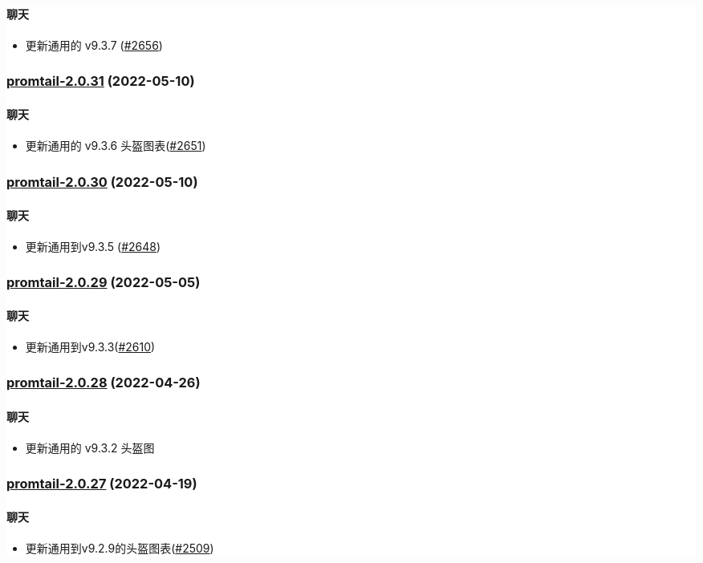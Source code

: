 #### 聊天

* 更新通用的 v9.3.7 ([#2656](https://github.com/truecharts/apps/issues/2656))



<a name="promtail-2.0.31"></a>

### [promtail-2.0.31](https://github.com/truecharts/apps/compare/promtail-2.0.30...promtail-2.0.31) (2022-05-10)

#### 聊天

* 更新通用的 v9.3.6 头盔图表([#2651](https://github.com/truecharts/apps/issues/2651))



<a name="promtail-2.0.30"></a>

### [promtail-2.0.30](https://github.com/truecharts/apps/compare/promtail-2.0.29...promtail-2.0.30) (2022-05-10)

#### 聊天

* 更新通用到v9.3.5 ([#2648](https://github.com/truecharts/apps/issues/2648))



<a name="promtail-2.0.29"></a>

### [promtail-2.0.29](https://github.com/truecharts/apps/compare/promtail-2.0.28...promtail-2.0.29) (2022-05-05)

#### 聊天

* 更新通用到v9.3.3([#2610](https://github.com/truecharts/apps/issues/2610))



<a name="promtail-2.0.28"></a>

### [promtail-2.0.28](https://github.com/truecharts/apps/compare/promtail-2.0.27...promtail-2.0.28) (2022-04-26)

#### 聊天

* 更新通用的 v9.3.2 头盔图



<a name="promtail-2.0.27"></a>

### [promtail-2.0.27](https://github.com/truecharts/apps/compare/promtail-2.0.26...promtail-2.0.27) (2022-04-19)

#### 聊天

* 更新通用到v9.2.9的头盔图表([#2509](https://github.com/truecharts/apps/issues/2509))

